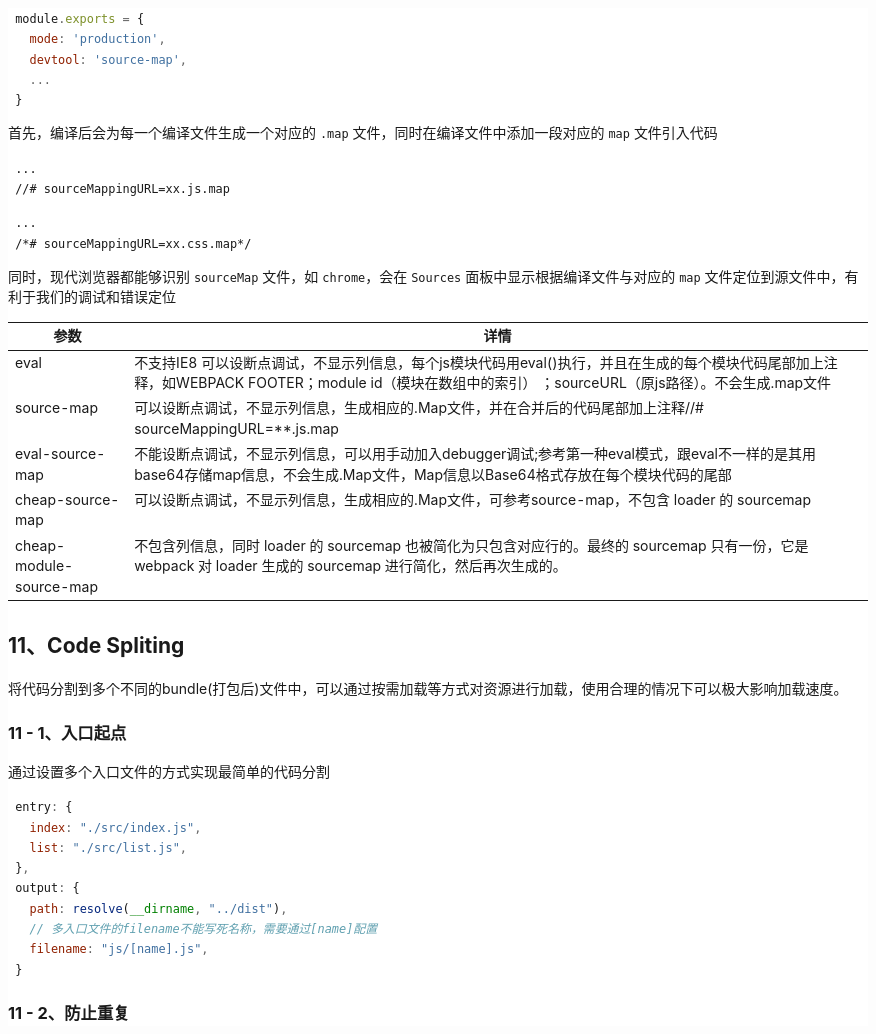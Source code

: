 ```jsx
 module.exports = {
   mode: 'production',
   devtool: 'source-map',
   ...
 }
```

首先，编译后会为每一个编译文件生成一个对应的 `.map` 文件，同时在编译文件中添加一段对应的 `map` 文件引入代码

```
 ...
 //# sourceMappingURL=xx.js.map
```

```
 ...
 /*# sourceMappingURL=xx.css.map*/
```

同时，现代浏览器都能够识别 `sourceMap` 文件，如 `chrome`，会在 `Sources` 面板中显示根据编译文件与对应的 `map` 文件定位到源文件中，有利于我们的调试和错误定位

| 参数                    | 详情                                                         |
| ----------------------- | ------------------------------------------------------------ |
| eval                    | 不支持IE8 可以设断点调试，不显示列信息，每个js模块代码用eval()执行，并且在生成的每个模块代码尾部加上注释，如WEBPACK FOOTER；module id（模块在数组中的索引） ；sourceURL（原js路径）。不会生成.map文件 |
| source-map              | 可以设断点调试，不显示列信息，生成相应的.Map文件，并在合并后的代码尾部加上注释//# sourceMappingURL=**.js.map |
| eval-source-map         | 不能设断点调试，不显示列信息，可以用手动加入debugger调试;参考第一种eval模式，跟eval不一样的是其用base64存储map信息，不会生成.Map文件，Map信息以Base64格式存放在每个模块代码的尾部 |
| cheap-source-map        | 可以设断点调试，不显示列信息，生成相应的.Map文件，可参考source-map，不包含 loader 的 sourcemap |
| cheap-module-source-map | 不包含列信息，同时 loader 的 sourcemap 也被简化为只包含对应行的。最终的 sourcemap 只有一份，它是 webpack 对 loader 生成的 sourcemap 进行简化，然后再次生成的。 |

## **11、Code Spliting**

将代码分割到多个不同的bundle(打包后)文件中，可以通过按需加载等方式对资源进行加载，使用合理的情况下可以极大影响加载速度。

### **11 - 1、入口起点**

通过设置多个入口文件的方式实现最简单的代码分割

```jsx
 entry: {
   index: "./src/index.js",
   list: "./src/list.js",
 },
 output: {
   path: resolve(__dirname, "../dist"),
   // 多入口文件的filename不能写死名称，需要通过[name]配置
   filename: "js/[name].js",
 }
```

### **11 - 2、防止重复**
